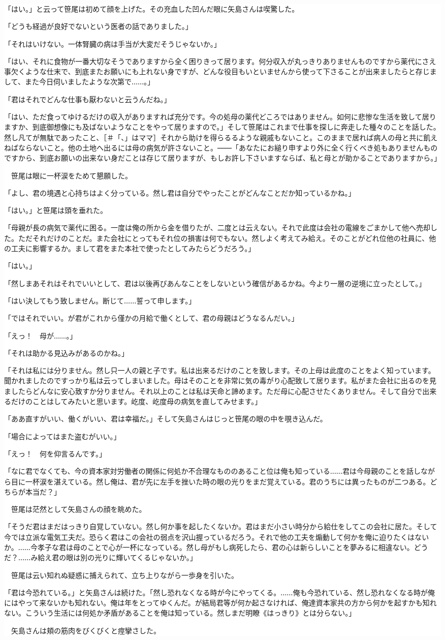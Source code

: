 「はい。」と云って笹尾は初めて顔を上げた。その充血した凹んだ眼に矢島さんは喫驚した。

「どうも経過が良好でないという医者の話でありました。」

「それはいけない。一体腎臓の病は手当が大変だそうじゃないか。」

「はい、それに食物が一番大切なそうでありますから全く困りきって居ります。何分収入が丸っきりありませんものですから薬代にさえ事欠くような仕末で、到底またお願いにも上れない身ですが、どんな役目もいといませんから使って下さることが出来ましたらと存じまして、また今日伺いましたような次第で……。」

「君はそれでどんな仕事も厭わないと云うんだね。」

「はい、ただ食ってゆけるだけの収入がありますれば充分です。今の処母の薬代どころではありません。如何に悲惨な生活を致して居りますか、到底御想像にも及ばないようなことをやって居りますので。」そして笹尾はこれまで仕事を探しに奔走した種々のことを話した。然し凡てが無駄であったこと、［＃「、」はママ］それから助けを得らるるような親戚もないこと。このままで居れば病人の母と共に飢えねばならないこと。他の土地へ出るには母の病気が許さないこと。――「あなたにお縋り申すより外に全く行くべき処もありませんものですから、到底お願いの出来ない身だことは存じて居りますが、もしお許し下さいますならば、私と母とが助かることでありますから。」

　笹尾は眼に一杯涙をためて懇願した。

「よし、君の境遇と心持ちはよく分っている。然し君は自分でやったことがどんなことだか知っているかね。」

「はい。」と笹尾は頭を垂れた。

「母親が長の病気で薬代に困る。一度は俺の所から金を借りたが、二度とは云えない。それで此度は会社の電線をごまかして他へ売却した。ただそれだけのことだ。また会社にとってもそれ位の損害は何でもない。然しよく考えてみ給え。そのことがどれ位他の社員に、他の工夫に影響するか。まして君をまた本社で使ったとしてみたらどうだろう。」

「はい。」

「然しまあそれはそれでいいとして、君は以後再びあんなことをしないという確信があるかね。今より一層の逆境に立ったとして。」

「はい決してもう致しません。断じて……誓って申します。」

「ではそれでいい。が君がこれから僅かの月給で働くとして、君の母親はどうなるんだい。」

「えっ！　母が……。」

「それは助かる見込みがあるのかね。」

「それは私には分りません。然し只一人の親と子です。私は出来るだけのことを致します。その上母は此度のことをよく知っています。聞かれましたのですっかり私は云ってしまいました。母はそのことを非常に気の毒がり心配致して居ります。私がまた会社に出るのを見ましたらどんなに安心致すか分りません。それ以上のことは私は天命と諦めます。ただ母に心配させたくありません。そして自分で出来るだけのことはしてみたいと思います。屹度、屹度母の病気を直してみせます。」

「ああ直すがいい、働くがいい、君は幸福だ。」そして矢島さんはじっと笹尾の眼の中を覗き込んだ。

「場合によってはまた盗むがいい。」

「えっ！　何を仰言るんです。」

「なに君でなくても、今の資本家対労働者の関係に何処か不合理なもののあること位は俺も知っている……君は今母親のことを話しながら目に一杯涙を湛えている。然し俺は、君が先に左手を挫いた時の眼の光りをまだ覚えている。君のうちには異ったものが二つある。どちらが本当だ？」

　笹尾は茫然として矢島さんの顔を眺めた。

「そうだ君はまだはっきり自覚していない。然し何か事を起したくないか。君はまだ小さい時分から給仕をしてこの会社に居た。そして今では立派な電気工夫だ。恐らく君はこの会社の弱点を沢山握っているだろう。それで他の工夫を煽動して何かを俺に迫りたくはないか。……今孝子な君は母のことで心が一杯になっている。然し母がもし病死したら、君の心は新らしいことを夢みるに相違ない。どうだ？……み給え君の眼は別の光りに輝いてくるじゃないか。」

　笹尾は云い知れぬ疑惑に捕えられて、立ち上りながら一歩身を引いた。

「君は今恐れている。」と矢島さんは続けた。「然し恐れなくなる時が今にやってくる。……俺も今恐れている、然し恐れなくなる時が俺にはやって来ないかも知れない。俺は年をとってゆくんだ。が結局君等が何か起さなければ、俺達資本家共の方から何かを起すかも知れない。こういう生活には何処か矛盾があることを俺は知っている。然しまだ明瞭《はっきり》とは分らない。」

　矢島さんは頬の筋肉をびくびくと痙攣さした。
